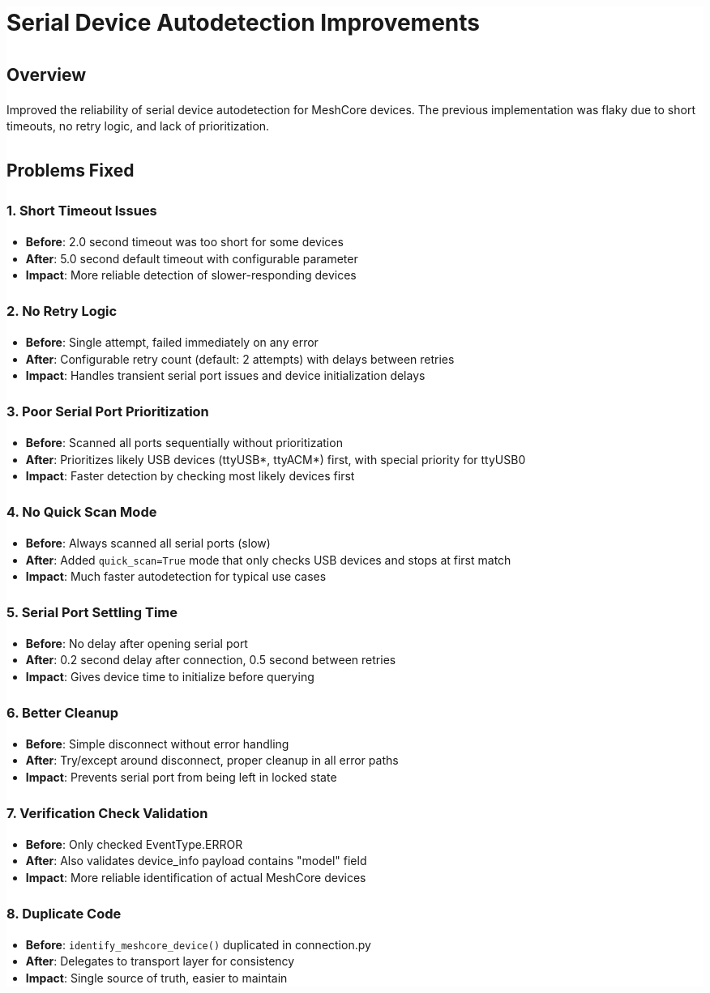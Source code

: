 # Serial Device Autodetection Improvements

## Overview

Improved the reliability of serial device autodetection for MeshCore devices. The previous implementation was flaky due to short timeouts, no retry logic, and lack of prioritization.

## Problems Fixed

### 1. **Short Timeout Issues**
- **Before**: 2.0 second timeout was too short for some devices
- **After**: 5.0 second default timeout with configurable parameter
- **Impact**: More reliable detection of slower-responding devices

### 2. **No Retry Logic**
- **Before**: Single attempt, failed immediately on any error
- **After**: Configurable retry count (default: 2 attempts) with delays between retries
- **Impact**: Handles transient serial port issues and device initialization delays

### 3. **Poor Serial Port Prioritization**
- **Before**: Scanned all ports sequentially without prioritization
- **After**: Prioritizes likely USB devices (ttyUSB*, ttyACM*) first, with special priority for ttyUSB0
- **Impact**: Faster detection by checking most likely devices first

### 4. **No Quick Scan Mode**
- **Before**: Always scanned all serial ports (slow)
- **After**: Added `quick_scan=True` mode that only checks USB devices and stops at first match
- **Impact**: Much faster autodetection for typical use cases

### 5. **Serial Port Settling Time**
- **Before**: No delay after opening serial port
- **After**: 0.2 second delay after connection, 0.5 second between retries
- **Impact**: Gives device time to initialize before querying

### 6. **Better Cleanup**
- **Before**: Simple disconnect without error handling
- **After**: Try/except around disconnect, proper cleanup in all error paths
- **Impact**: Prevents serial port from being left in locked state

### 7. **Verification Check Validation**
- **Before**: Only checked EventType.ERROR
- **After**: Also validates device_info payload contains "model" field
- **Impact**: More reliable identification of actual MeshCore devices

### 8. **Duplicate Code**
- **Before**: `identify_meshcore_device()` duplicated in connection.py
- **After**: Delegates to transport layer for consistency
- **Impact**: Single source of truth, easier to maintain
